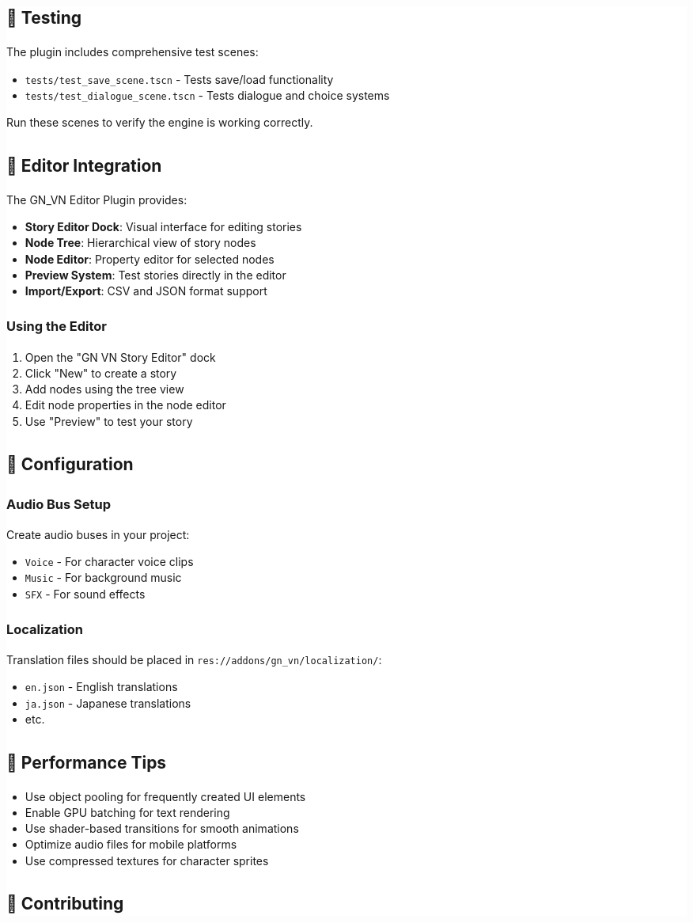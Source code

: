 ## 🧪 Testing

The plugin includes comprehensive test scenes:

- `tests/test_save_scene.tscn` - Tests save/load functionality
- `tests/test_dialogue_scene.tscn` - Tests dialogue and choice systems

Run these scenes to verify the engine is working correctly.

## 🎨 Editor Integration

The GN_VN Editor Plugin provides:

- **Story Editor Dock**: Visual interface for editing stories
- **Node Tree**: Hierarchical view of story nodes
- **Node Editor**: Property editor for selected nodes
- **Preview System**: Test stories directly in the editor
- **Import/Export**: CSV and JSON format support

### Using the Editor

1. Open the "GN VN Story Editor" dock
2. Click "New" to create a story
3. Add nodes using the tree view
4. Edit node properties in the node editor
5. Use "Preview" to test your story

## 🔧 Configuration

### Audio Bus Setup

Create audio buses in your project:
- `Voice` - For character voice clips
- `Music` - For background music
- `SFX` - For sound effects

### Localization

Translation files should be placed in `res://addons/gn_vn/localization/`:
- `en.json` - English translations
- `ja.json` - Japanese translations
- etc.

## 🚀 Performance Tips

- Use object pooling for frequently created UI elements
- Enable GPU batching for text rendering
- Use shader-based transitions for smooth animations
- Optimize audio files for mobile platforms
- Use compressed textures for character sprites

## 🤝 Contributing
